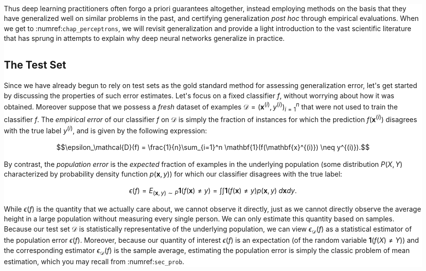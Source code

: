Thus deep learning practitioners often forgo
a priori guarantees altogether,
instead employing methods on the basis
that they have generalized well
on similar problems in the past,
and certifying generalization *post hoc*
through empirical evaluations.
When we get to :numref:`chap_perceptrons`,
we will revisit generalization
and provide a light introduction
to the vast scientific literature
that has sprung in attempts
to explain why deep neural networks generalize in practice.

## The Test Set

Since we have already begun to rely on test sets
as the gold standard method
for assessing generalization error,
let's get started by discussing
the properties of such error estimates.
Let's focus on a fixed classifier $f$,
without worrying about how it was obtained.
Moreover suppose that we possess
a *fresh* dataset of examples $\mathcal{D} = {(\mathbf{x}^{(i)},y^{(i)})}_{i=1}^n$
that were not used to train the classifier $f$.
The *empirical error* of our classifier $f$ on $\mathcal{D}$
is simply the fraction of instances
for which the prediction $f(\mathbf{x}^{(i)})$
disagrees with the true label $y^{(i)}$,
and is given by the following expression:

$$\epsilon_\mathcal{D}(f) = \frac{1}{n}\sum_{i=1}^n \mathbf{1}(f(\mathbf{x}^{(i)}) \neq y^{(i)}).$$

By contrast, the *population error*
is the *expected* fraction
of examples in the underlying population
(some distribution $P(X,Y)$  characterized
by probability density function $p(\mathbf{x},y)$)
for which our classifier disagrees
with the true label:

$$\epsilon(f) =  E_{(\mathbf{x}, y) \sim P} \mathbf{1}(f(\mathbf{x}) \neq y) =
\int\int \mathbf{1}(f(\mathbf{x}) \neq y) p(\mathbf{x}, y) \;d\mathbf{x} dy.$$

While $\epsilon(f)$ is the quantity that we actually care about,
we cannot observe it directly,
just as we cannot directly
observe the average height in a large population
without measuring every single person.
We can only estimate this quantity based on samples.
Because our test set $\mathcal{D}$
is statistically representative
of the underlying population,
we can view $\epsilon_\mathcal{D}(f)$ as a statistical
estimator of the population error $\epsilon(f)$.
Moreover, because our quantity of interest $\epsilon(f)$
is an expectation (of the random variable $\mathbf{1}(f(X) \neq Y)$)
and the corresponding estimator $\epsilon_\mathcal{D}(f)$
is the sample average,
estimating the population error
is simply the classic problem of mean estimation,
which you may recall from :numref:`sec_prob`.

